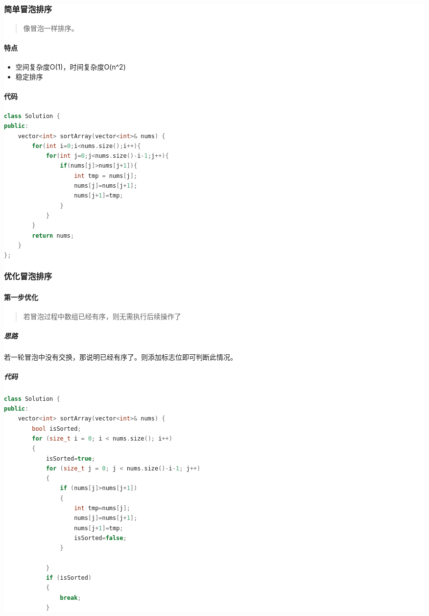 

### 简单冒泡排序

> 像冒泡一样排序。

#### 特点

- 空间复杂度O(1)，时间复杂度O(n^2)
- 稳定排序

#### 代码

```c++
class Solution {
public:
    vector<int> sortArray(vector<int>& nums) {
        for(int i=0;i<nums.size();i++){
            for(int j=0;j<nums.size()-i-1;j++){
                if(nums[j]>nums[j+1]){
                    int tmp = nums[j];
                    nums[j]=nums[j+1];
                    nums[j+1]=tmp;
                }
            }
        }
        return nums;
    }
};
```



### 优化冒泡排序

#### 第一步优化

> 若冒泡过程中数组已经有序，则无需执行后续操作了

##### 思路

若一轮冒泡中没有交换，那说明已经有序了。则添加标志位即可判断此情况。

##### 代码

```c++
class Solution {
public:
    vector<int> sortArray(vector<int>& nums) {
        bool isSorted;
        for (size_t i = 0; i < nums.size(); i++)
        {
            isSorted=true;
            for (size_t j = 0; j < nums.size()-i-1; j++)
            {
                if (nums[j]>nums[j+1])
                {
                    int tmp=nums[j];
                    nums[j]=nums[j+1];
                    nums[j+1]=tmp;
                    isSorted=false;
                }
                
            }
            if (isSorted)
            {
                break;
            }
```